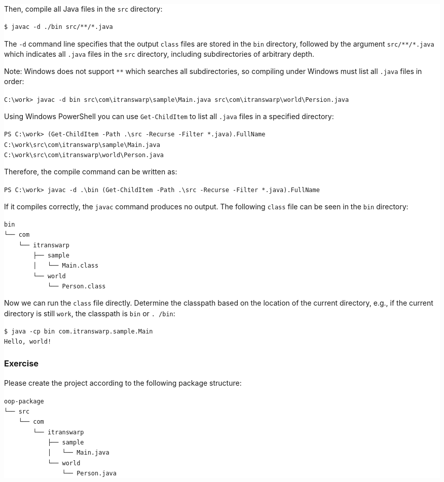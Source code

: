Then, compile all Java files in the `src` directory:

```plain
$ javac -d ./bin src/**/*.java
```

The `-d` command line specifies that the output `class` files are stored in the `bin` directory, followed by the argument `src/**/*.java` which indicates all `.java` files in the `src` directory, including subdirectories of arbitrary depth.

Note: Windows does not support `**` which searches all subdirectories, so compiling under Windows must list all `.java` files in order:

```plain
C:\work> javac -d bin src\com\itranswarp\sample\Main.java src\com\itranswarp\world\Persion.java
```

Using Windows PowerShell you can use `Get-ChildItem` to list all `.java` files in a specified directory:

```plain
PS C:\work> (Get-ChildItem -Path .\src -Recurse -Filter *.java).FullName
C:\work\src\com\itranswarp\sample\Main.java
C:\work\src\com\itranswarp\world\Person.java
```

Therefore, the compile command can be written as:

```plain
PS C:\work> javac -d .\bin (Get-ChildItem -Path .\src -Recurse -Filter *.java).FullName
```

If it compiles correctly, the `javac` command produces no output. The following `class` file can be seen in the `bin` directory:

```ascii
bin
└── com
    └── itranswarp
        ├── sample
        │   └── Main.class
        └── world
            └── Person.class
```

Now we can run the `class` file directly. Determine the classpath based on the location of the current directory, e.g., if the current directory is still `work`, the classpath is `bin` or `. /bin`:

```plain
$ java -cp bin com.itranswarp.sample.Main 
Hello, world!
```

### Exercise

Please create the project according to the following package structure:

```ascii
oop-package
└── src
    └── com
        └── itranswarp
            ├── sample
            │   └── Main.java
            └── world
                └── Person.java
```
